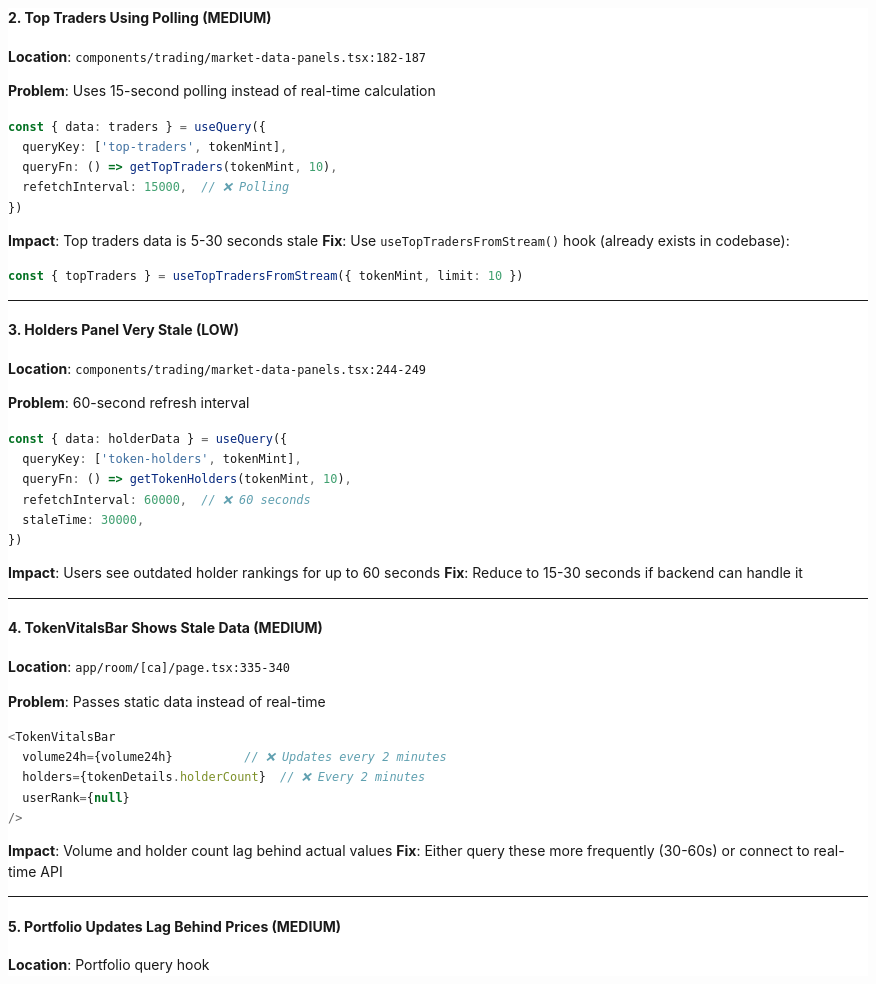 
#### 2. Top Traders Using Polling (MEDIUM)
**Location**: `components/trading/market-data-panels.tsx:182-187`

**Problem**: Uses 15-second polling instead of real-time calculation
```typescript
const { data: traders } = useQuery({
  queryKey: ['top-traders', tokenMint],
  queryFn: () => getTopTraders(tokenMint, 10),
  refetchInterval: 15000,  // ❌ Polling
})
```

**Impact**: Top traders data is 5-30 seconds stale
**Fix**: Use `useTopTradersFromStream()` hook (already exists in codebase):
```typescript
const { topTraders } = useTopTradersFromStream({ tokenMint, limit: 10 })
```

---

#### 3. Holders Panel Very Stale (LOW)
**Location**: `components/trading/market-data-panels.tsx:244-249`

**Problem**: 60-second refresh interval
```typescript
const { data: holderData } = useQuery({
  queryKey: ['token-holders', tokenMint],
  queryFn: () => getTokenHolders(tokenMint, 10),
  refetchInterval: 60000,  // ❌ 60 seconds
  staleTime: 30000,
})
```

**Impact**: Users see outdated holder rankings for up to 60 seconds
**Fix**: Reduce to 15-30 seconds if backend can handle it

---

#### 4. TokenVitalsBar Shows Stale Data (MEDIUM)
**Location**: `app/room/[ca]/page.tsx:335-340`

**Problem**: Passes static data instead of real-time
```typescript
<TokenVitalsBar
  volume24h={volume24h}          // ❌ Updates every 2 minutes
  holders={tokenDetails.holderCount}  // ❌ Every 2 minutes
  userRank={null}
/>
```

**Impact**: Volume and holder count lag behind actual values
**Fix**: Either query these more frequently (30-60s) or connect to real-time API

---

#### 5. Portfolio Updates Lag Behind Prices (MEDIUM)
**Location**: Portfolio query hook
